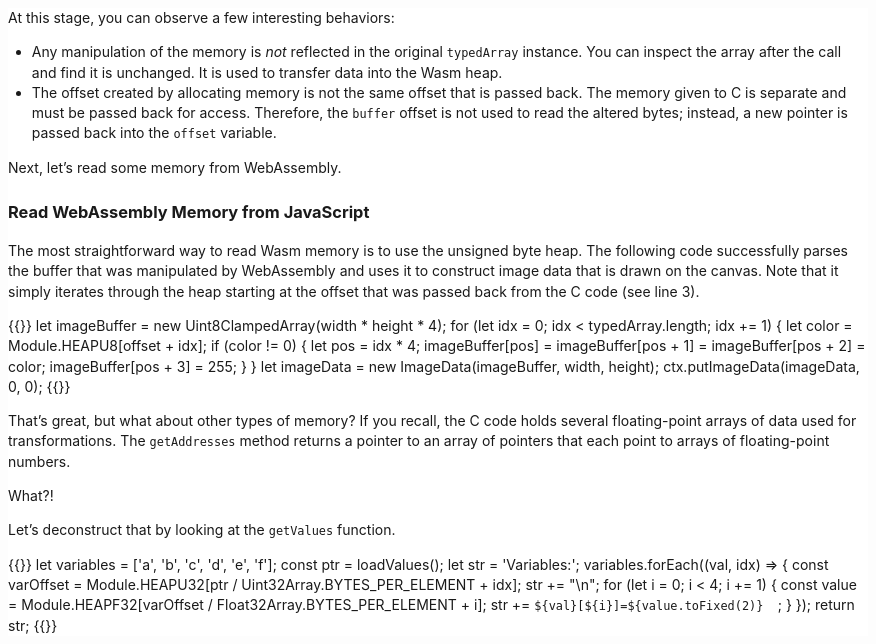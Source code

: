 At this stage, you can observe a few interesting behaviors:

* Any manipulation of the memory is _not_ reflected in the original `typedArray` instance. You can inspect the array after the call and find it is unchanged. It is used to transfer data into the Wasm heap.
* The offset created by allocating memory is not the same offset that is passed back. The memory given to C is separate and must be passed back for access. Therefore, the `buffer` offset is not used to read the altered bytes; instead, a new pointer is passed back into the `offset` variable.

Next, let’s read some memory from WebAssembly.

### Read WebAssembly Memory from JavaScript

The most straightforward way to read Wasm memory is to use the unsigned byte heap. The following code successfully parses the buffer that was manipulated by WebAssembly and uses it to construct image data that is drawn on the canvas. Note that it simply iterates through the heap starting at the offset that was passed back from the C code (see line 3).

{{<highlight JavaScript>}}
let imageBuffer = new Uint8ClampedArray(width * height * 4);
for (let idx = 0; idx < typedArray.length; idx += 1) {
    let color = Module.HEAPU8[offset + idx];
    if (color != 0) {
        let pos = idx * 4;
        imageBuffer[pos] = imageBuffer[pos + 1] = imageBuffer[pos + 2] = color;
        imageBuffer[pos + 3] = 255;
    }
}
let imageData = new ImageData(imageBuffer, width, height);
ctx.putImageData(imageData, 0, 0);
{{</highlight>}}

That’s great, but what about other types of memory? If you recall, the C code holds several floating-point arrays of data used for transformations. The `getAddresses` method returns a pointer to an array of pointers that each point to arrays of floating-point numbers.

What?!

Let’s deconstruct that by looking at the `getValues` function.

{{<highlight JavaScript>}}
let variables = ['a', 'b', 'c', 'd', 'e', 'f'];
const ptr = loadValues();
let str = 'Variables:';
variables.forEach((val, idx) => {
    const varOffset = Module.HEAPU32[ptr / Uint32Array.BYTES_PER_ELEMENT + idx];
    str += "\n";
    for (let i = 0; i < 4; i += 1) {
        const value = Module.HEAPF32[varOffset / Float32Array.BYTES_PER_ELEMENT + i];
        str += `${val}[${i}]=${value.toFixed(2)}  `;
    }
});
return str;
{{</highlight>}}
